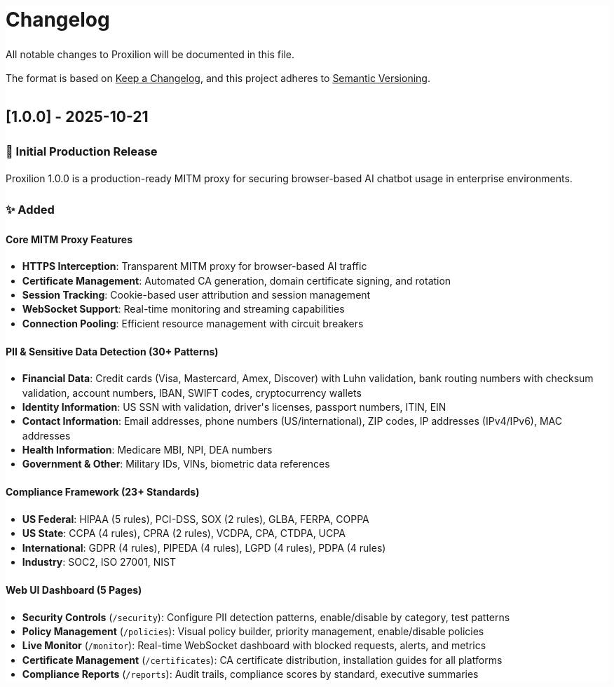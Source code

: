 # Changelog

All notable changes to Proxilion will be documented in this file.

The format is based on [Keep a Changelog](https://keepachangelog.com/en/1.0.0/),
and this project adheres to [Semantic Versioning](https://semver.org/spec/v2.0.0.html).

## [1.0.0] - 2025-10-21

### 🎉 Initial Production Release

Proxilion 1.0.0 is a production-ready MITM proxy for securing browser-based AI chatbot usage in enterprise environments.

### ✨ Added

#### Core MITM Proxy Features
- **HTTPS Interception**: Transparent MITM proxy for browser-based AI traffic
- **Certificate Management**: Automated CA generation, domain certificate signing, and rotation
- **Session Tracking**: Cookie-based user attribution and session management
- **WebSocket Support**: Real-time monitoring and streaming capabilities
- **Connection Pooling**: Efficient resource management with circuit breakers

#### PII & Sensitive Data Detection (30+ Patterns)
- **Financial Data**: Credit cards (Visa, Mastercard, Amex, Discover) with Luhn validation, bank routing numbers with checksum validation, account numbers, IBAN, SWIFT codes, cryptocurrency wallets
- **Identity Information**: US SSN with validation, driver's licenses, passport numbers, ITIN, EIN
- **Contact Information**: Email addresses, phone numbers (US/international), ZIP codes, IP addresses (IPv4/IPv6), MAC addresses
- **Health Information**: Medicare MBI, NPI, DEA numbers
- **Government & Other**: Military IDs, VINs, biometric data references

#### Compliance Framework (23+ Standards)
- **US Federal**: HIPAA (5 rules), PCI-DSS, SOX (2 rules), GLBA, FERPA, COPPA
- **US State**: CCPA (4 rules), CPRA (2 rules), VCDPA, CPA, CTDPA, UCPA
- **International**: GDPR (4 rules), PIPEDA (4 rules), LGPD (4 rules), PDPA (4 rules)
- **Industry**: SOC2, ISO 27001, NIST

#### Web UI Dashboard (5 Pages)
- **Security Controls** (`/security`): Configure PII detection patterns, enable/disable by category, test patterns
- **Policy Management** (`/policies`): Visual policy builder, priority management, enable/disable policies
- **Live Monitor** (`/monitor`): Real-time WebSocket dashboard with blocked requests, alerts, and metrics
- **Certificate Management** (`/certificates`): CA certificate distribution, installation guides for all platforms
- **Compliance Reports** (`/reports`): Audit trails, compliance scores by standard, executive summaries
